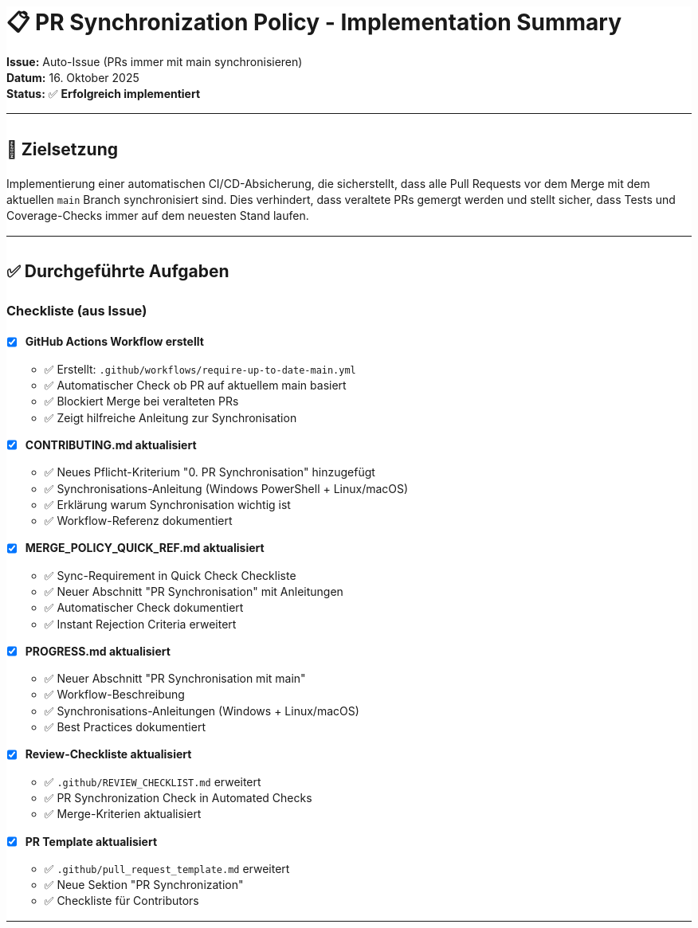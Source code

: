 # 📋 PR Synchronization Policy - Implementation Summary

**Issue:** Auto-Issue (PRs immer mit main synchronisieren)  
**Datum:** 16. Oktober 2025  
**Status:** ✅ **Erfolgreich implementiert**

---

## 🎯 Zielsetzung

Implementierung einer automatischen CI/CD-Absicherung, die sicherstellt, dass alle Pull Requests vor dem Merge mit dem aktuellen `main` Branch synchronisiert sind. Dies verhindert, dass veraltete PRs gemergt werden und stellt sicher, dass Tests und Coverage-Checks immer auf dem neuesten Stand laufen.

---

## ✅ Durchgeführte Aufgaben

### Checkliste (aus Issue)

- [x] **GitHub Actions Workflow erstellt**
  - ✅ Erstellt: `.github/workflows/require-up-to-date-main.yml`
  - ✅ Automatischer Check ob PR auf aktuellem main basiert
  - ✅ Blockiert Merge bei veralteten PRs
  - ✅ Zeigt hilfreiche Anleitung zur Synchronisation

- [x] **CONTRIBUTING.md aktualisiert**
  - ✅ Neues Pflicht-Kriterium "0. PR Synchronisation" hinzugefügt
  - ✅ Synchronisations-Anleitung (Windows PowerShell + Linux/macOS)
  - ✅ Erklärung warum Synchronisation wichtig ist
  - ✅ Workflow-Referenz dokumentiert

- [x] **MERGE_POLICY_QUICK_REF.md aktualisiert**
  - ✅ Sync-Requirement in Quick Check Checkliste
  - ✅ Neuer Abschnitt "PR Synchronisation" mit Anleitungen
  - ✅ Automatischer Check dokumentiert
  - ✅ Instant Rejection Criteria erweitert

- [x] **PROGRESS.md aktualisiert**
  - ✅ Neuer Abschnitt "PR Synchronisation mit main"
  - ✅ Workflow-Beschreibung
  - ✅ Synchronisations-Anleitungen (Windows + Linux/macOS)
  - ✅ Best Practices dokumentiert

- [x] **Review-Checkliste aktualisiert**
  - ✅ `.github/REVIEW_CHECKLIST.md` erweitert
  - ✅ PR Synchronization Check in Automated Checks
  - ✅ Merge-Kriterien aktualisiert

- [x] **PR Template aktualisiert**
  - ✅ `.github/pull_request_template.md` erweitert
  - ✅ Neue Sektion "PR Synchronization"
  - ✅ Checkliste für Contributors

---
